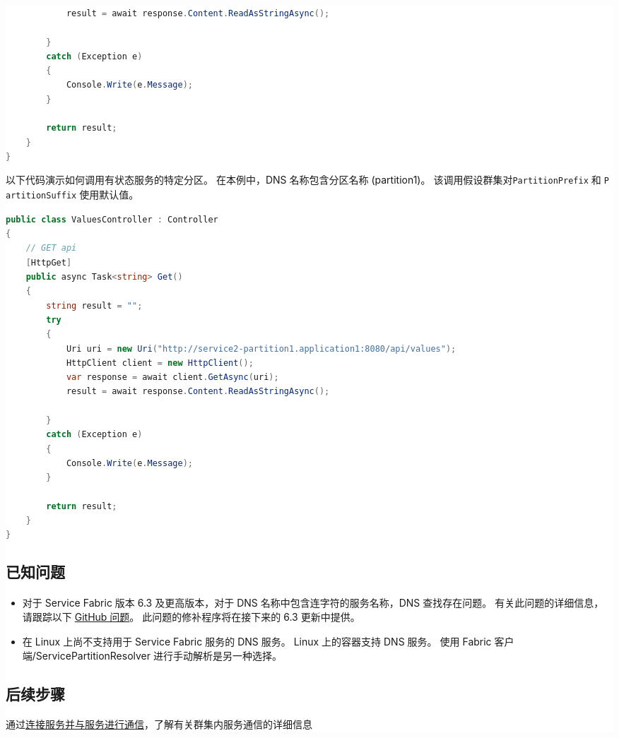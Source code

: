 ```csharp
            result = await response.Content.ReadAsStringAsync();

        }
        catch (Exception e)
        {
            Console.Write(e.Message);
        }

        return result;
    }
}
```

以下代码演示如何调用有状态服务的特定分区。 在本例中，DNS 名称包含分区名称 (partition1)。 该调用假设群集对`PartitionPrefix` 和 `PartitionSuffix` 使用默认值。

```csharp
public class ValuesController : Controller
{
    // GET api
    [HttpGet]
    public async Task<string> Get()
    {
        string result = "";
        try
        {
            Uri uri = new Uri("http://service2-partition1.application1:8080/api/values");
            HttpClient client = new HttpClient();
            var response = await client.GetAsync(uri);
            result = await response.Content.ReadAsStringAsync();

        }
        catch (Exception e)
        {
            Console.Write(e.Message);
        }

        return result;
    }
}
```

## <a name="known-issues"></a>已知问题
* 对于 Service Fabric 版本 6.3 及更高版本，对于 DNS 名称中包含连字符的服务名称，DNS 查找存在问题。 有关此问题的详细信息，请跟踪以下 [GitHub 问题](https://github.com/Azure/service-fabric-issues/issues/1197)。 此问题的修补程序将在接下来的 6.3 更新中提供。 

* 在 Linux 上尚不支持用于 Service Fabric 服务的 DNS 服务。 Linux 上的容器支持 DNS 服务。 使用 Fabric 客户端/ServicePartitionResolver 进行手动解析是另一种选择。

## <a name="next-steps"></a>后续步骤
通过[连接服务并与服务进行通信](service-fabric-connect-and-communicate-with-services.md)，了解有关群集内服务通信的详细信息

